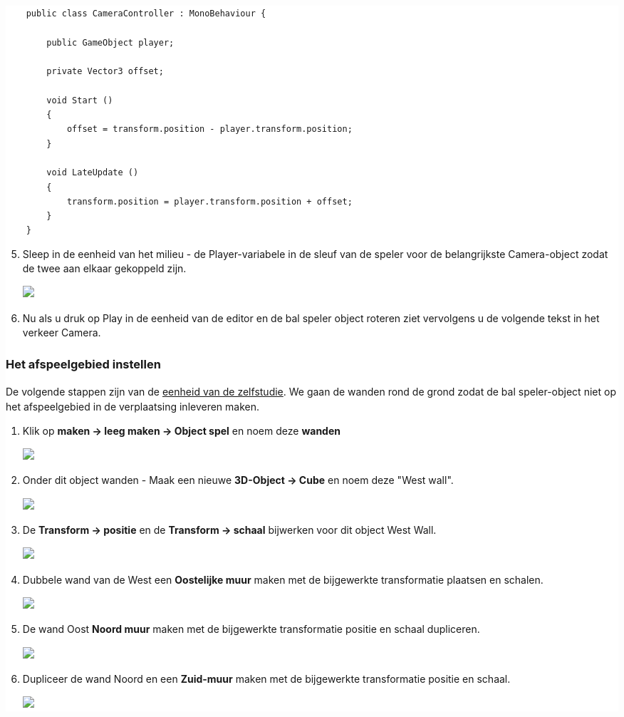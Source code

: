         public class CameraController : MonoBehaviour {
        
            public GameObject player;
        
            private Vector3 offset;
        
            void Start ()
            {
                offset = transform.position - player.transform.position;
            }
            
            void LateUpdate ()
            {
                transform.position = player.transform.position + offset;
            }
        }
    
5. Sleep in de eenheid van het milieu - de Player-variabele in de sleuf van de speler voor de belangrijkste Camera-object zodat de twee aan elkaar gekoppeld zijn. 

    ![][18]

6. Nu als u druk op Play in de eenheid van de editor en de bal speler object roteren ziet vervolgens u de volgende tekst in het verkeer Camera.  

### <a name="setting-up-the-play-area"></a>Het afspeelgebied instellen
De volgende stappen zijn van de [eenheid van de zelfstudie](https://unity3d.com/learn/tutorials/projects/roll-a-ball/setting-up-the-play-area?playlist=17141). We gaan de wanden rond de grond zodat de bal speler-object niet op het afspeelgebied in de verplaatsing inleveren maken. 

1. Klik op **maken -> leeg maken -> Object spel** en noem deze **wanden**

    ![][19]

2. Onder dit object wanden - Maak een nieuwe **3D-Object -> Cube** en noem deze "West wall". 

    ![][20]

3. De **Transform -> positie** en de **Transform -> schaal** bijwerken voor dit object West Wall. 

    ![][21]

4. Dubbele wand van de West een **Oostelijke muur** maken met de bijgewerkte transformatie plaatsen en schalen. 

    ![][22]

5. De wand Oost **Noord muur** maken met de bijgewerkte transformatie positie en schaal dupliceren. 

    ![][23]

6. Dupliceer de wand Noord en een **Zuid-muur** maken met de bijgewerkte transformatie positie en schaal. 

    ![][24]


[1]: ./media/mobile-engagement-unity-roll-a-ball/1.png  
[2]: ./media/mobile-engagement-unity-roll-a-ball/2.png
[3]: ./media/mobile-engagement-unity-roll-a-ball/3.png
[4]: ./media/mobile-engagement-unity-roll-a-ball/4.png
[5]: ./media/mobile-engagement-unity-roll-a-ball/5.png
[6]: ./media/mobile-engagement-unity-roll-a-ball/6.png
[7]: ./media/mobile-engagement-unity-roll-a-ball/7.png
[8]: ./media/mobile-engagement-unity-roll-a-ball/8.png
[9]: ./media/mobile-engagement-unity-roll-a-ball/9.png  
[10]: ./media/mobile-engagement-unity-roll-a-ball/10.png    
[11]: ./media/mobile-engagement-unity-roll-a-ball/11.png    
[12]: ./media/mobile-engagement-unity-roll-a-ball/12.png
[13]: ./media/mobile-engagement-unity-roll-a-ball/13.png
[14]: ./media/mobile-engagement-unity-roll-a-ball/14.png
[15]: ./media/mobile-engagement-unity-roll-a-ball/15.png
[16]: ./media/mobile-engagement-unity-roll-a-ball/16.png
[17]: ./media/mobile-engagement-unity-roll-a-ball/17.png
[18]: ./media/mobile-engagement-unity-roll-a-ball/18.png
[19]: ./media/mobile-engagement-unity-roll-a-ball/19.png    
[20]: ./media/mobile-engagement-unity-roll-a-ball/20.png    
[21]: ./media/mobile-engagement-unity-roll-a-ball/21.png    
[22]: ./media/mobile-engagement-unity-roll-a-ball/22.png    
[23]: ./media/mobile-engagement-unity-roll-a-ball/23.png    
[24]: ./media/mobile-engagement-unity-roll-a-ball/24.png    
[25]: ./media/mobile-engagement-unity-roll-a-ball/25.png    
[26]: ./media/mobile-engagement-unity-roll-a-ball/26.png    
[27]: ./media/mobile-engagement-unity-roll-a-ball/27.png    
[28]: ./media/mobile-engagement-unity-roll-a-ball/28.png    
[29]: ./media/mobile-engagement-unity-roll-a-ball/29.png    
[30]: ./media/mobile-engagement-unity-roll-a-ball/30.png    
[31]: ./media/mobile-engagement-unity-roll-a-ball/31.png    
[32]: ./media/mobile-engagement-unity-roll-a-ball/32.png    
[33]: ./media/mobile-engagement-unity-roll-a-ball/33.png    
[34]: ./media/mobile-engagement-unity-roll-a-ball/34.png    
[35]: ./media/mobile-engagement-unity-roll-a-ball/35.png    
[36]: ./media/mobile-engagement-unity-roll-a-ball/36.png    
[37]: ./media/mobile-engagement-unity-roll-a-ball/37.png    
[38]: ./media/mobile-engagement-unity-roll-a-ball/38.png    
[51]: ./media/mobile-engagement-unity-roll-a-ball/new-project.png
[52]: ./media/mobile-engagement-unity-roll-a-ball/new-project-properties.png
[53]: ./media/mobile-engagement-unity-roll-a-ball/save-scene.png